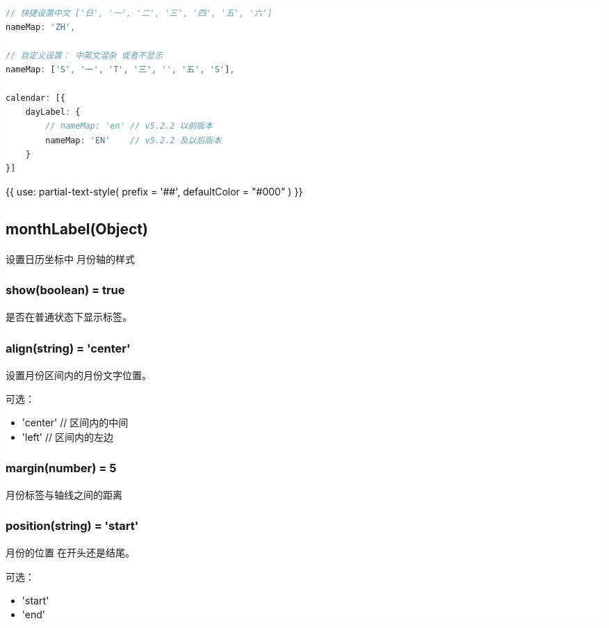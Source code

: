 ```ts
// 快捷设置中文 ['日', '一', '二', '三', '四', '五', '六']
nameMap: 'ZH',

// 自定义设置： 中英文混杂 或者不显示
nameMap: ['S', '一', 'T', '三', '', '五', 'S'],

calendar: [{
    dayLabel: {
        // nameMap: 'en' // v5.2.2 以前版本
        nameMap: 'EN'    // v5.2.2 及以后版本
    }
}]
```

{{ use: partial-text-style(
    prefix = '##',
    defaultColor = "#000"
) }}

## monthLabel(Object)

设置日历坐标中 月份轴的样式

### show(boolean) = true

<ExampleUIControlBoolean default="true" />

是否在普通状态下显示标签。

### align(string) = 'center'

<ExampleUIControlEnum options="left,center" default="center" />

设置月份区间内的月份文字位置。

可选：
+ 'center' // 区间内的中间
+ 'left'  // 区间内的左边

### margin(number) = 5

<ExampleUIControlNumber min="0" step="5" />

月份标签与轴线之间的距离

### position(string) = 'start'

<ExampleUIControlEnum options="start,end" default="start" />

月份的位置 在开头还是结尾。

可选：
+ 'start'
+ 'end'
